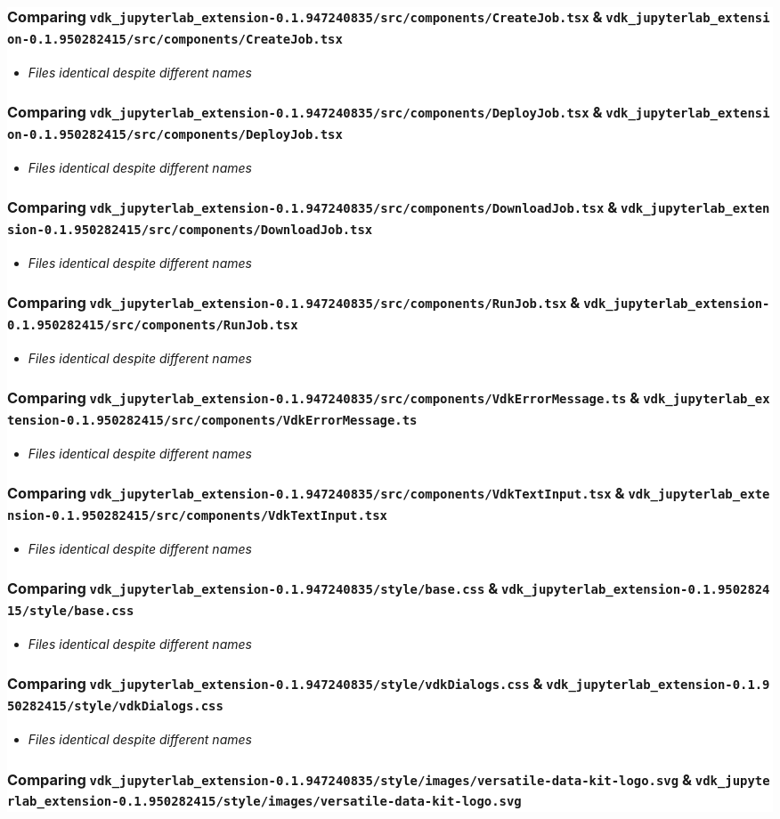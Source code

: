 ```diff
```

### Comparing `vdk_jupyterlab_extension-0.1.947240835/src/components/CreateJob.tsx` & `vdk_jupyterlab_extension-0.1.950282415/src/components/CreateJob.tsx`

 * *Files identical despite different names*

### Comparing `vdk_jupyterlab_extension-0.1.947240835/src/components/DeployJob.tsx` & `vdk_jupyterlab_extension-0.1.950282415/src/components/DeployJob.tsx`

 * *Files identical despite different names*

### Comparing `vdk_jupyterlab_extension-0.1.947240835/src/components/DownloadJob.tsx` & `vdk_jupyterlab_extension-0.1.950282415/src/components/DownloadJob.tsx`

 * *Files identical despite different names*

### Comparing `vdk_jupyterlab_extension-0.1.947240835/src/components/RunJob.tsx` & `vdk_jupyterlab_extension-0.1.950282415/src/components/RunJob.tsx`

 * *Files identical despite different names*

### Comparing `vdk_jupyterlab_extension-0.1.947240835/src/components/VdkErrorMessage.ts` & `vdk_jupyterlab_extension-0.1.950282415/src/components/VdkErrorMessage.ts`

 * *Files identical despite different names*

### Comparing `vdk_jupyterlab_extension-0.1.947240835/src/components/VdkTextInput.tsx` & `vdk_jupyterlab_extension-0.1.950282415/src/components/VdkTextInput.tsx`

 * *Files identical despite different names*

### Comparing `vdk_jupyterlab_extension-0.1.947240835/style/base.css` & `vdk_jupyterlab_extension-0.1.950282415/style/base.css`

 * *Files identical despite different names*

### Comparing `vdk_jupyterlab_extension-0.1.947240835/style/vdkDialogs.css` & `vdk_jupyterlab_extension-0.1.950282415/style/vdkDialogs.css`

 * *Files identical despite different names*

### Comparing `vdk_jupyterlab_extension-0.1.947240835/style/images/versatile-data-kit-logo.svg` & `vdk_jupyterlab_extension-0.1.950282415/style/images/versatile-data-kit-logo.svg`
